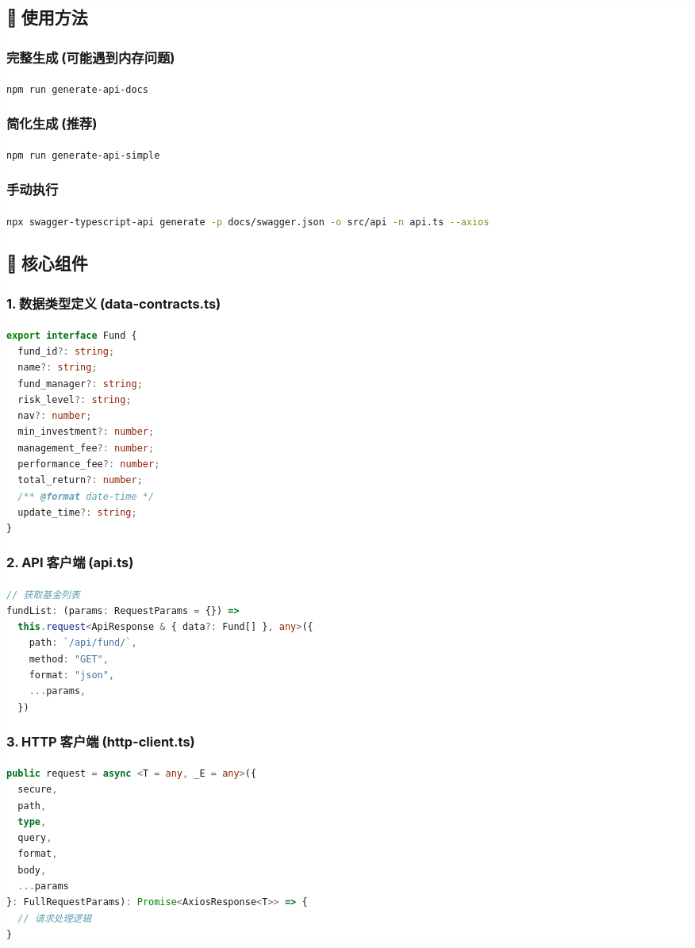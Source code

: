 ## 🚀 使用方法

### 完整生成 (可能遇到内存问题)
```bash
npm run generate-api-docs
```

### 简化生成 (推荐)
```bash
npm run generate-api-simple
```

### 手动执行
```bash
npx swagger-typescript-api generate -p docs/swagger.json -o src/api -n api.ts --axios
```

## 🧩 核心组件

### 1. 数据类型定义 (data-contracts.ts)
```typescript
export interface Fund {
  fund_id?: string;
  name?: string;
  fund_manager?: string;
  risk_level?: string;
  nav?: number;
  min_investment?: number;
  management_fee?: number;
  performance_fee?: number;
  total_return?: number;
  /** @format date-time */
  update_time?: string;
}
```

### 2. API 客户端 (api.ts)
```typescript
// 获取基金列表
fundList: (params: RequestParams = {}) =>
  this.request<ApiResponse & { data?: Fund[] }, any>({
    path: `/api/fund/`,
    method: "GET",
    format: "json",
    ...params,
  })
```

### 3. HTTP 客户端 (http-client.ts)
```typescript
public request = async <T = any, _E = any>({
  secure,
  path,
  type,
  query,
  format,
  body,
  ...params
}: FullRequestParams): Promise<AxiosResponse<T>> => {
  // 请求处理逻辑
}
```
